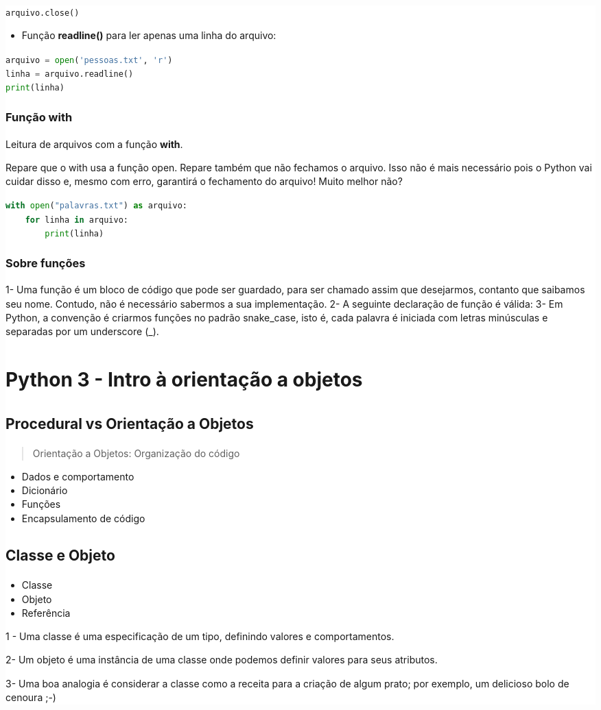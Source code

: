 ```python
arquivo.close()
```

- Função **readline()** para ler apenas uma linha do arquivo:
````python
arquivo = open('pessoas.txt', 'r')
linha = arquivo.readline()
print(linha)
````
### Função with
Leitura de arquivos com a função **with**.

Repare que o with usa a função open. Repare também que não fechamos o arquivo. Isso não é mais necessário pois o Python vai cuidar disso e, mesmo com erro, garantirá o fechamento do arquivo! Muito melhor não?
```python
with open("palavras.txt") as arquivo:
    for linha in arquivo:
        print(linha)
```

### Sobre funções
1- Uma função é um bloco de código que pode ser guardado, para ser chamado assim que desejarmos, contanto que saibamos seu nome. Contudo, não é necessário sabermos a sua implementação.
2- A seguinte declaração de função é válida:
3- Em Python, a convenção é criarmos funções no padrão snake_case, isto é, cada palavra é iniciada com letras minúsculas e separadas por um underscore (_). 

# Python 3 - Intro à orientação a objetos

## Procedural vs Orientação a Objetos
> Orientação a Objetos:
> Organização do código

- Dados e comportamento
- Dicionário 
- Funções 
- Encapsulamento de código

## Classe e Objeto
-  Classe
- Objeto
- Referência

1 - Uma classe é uma especificação de um tipo, definindo valores e comportamentos.

2- Um objeto é uma instância de uma classe onde podemos definir valores para seus atributos.

3- Uma boa analogia é considerar a classe como a receita para a criação de algum prato; por exemplo, um delicioso bolo de cenoura ;-)
